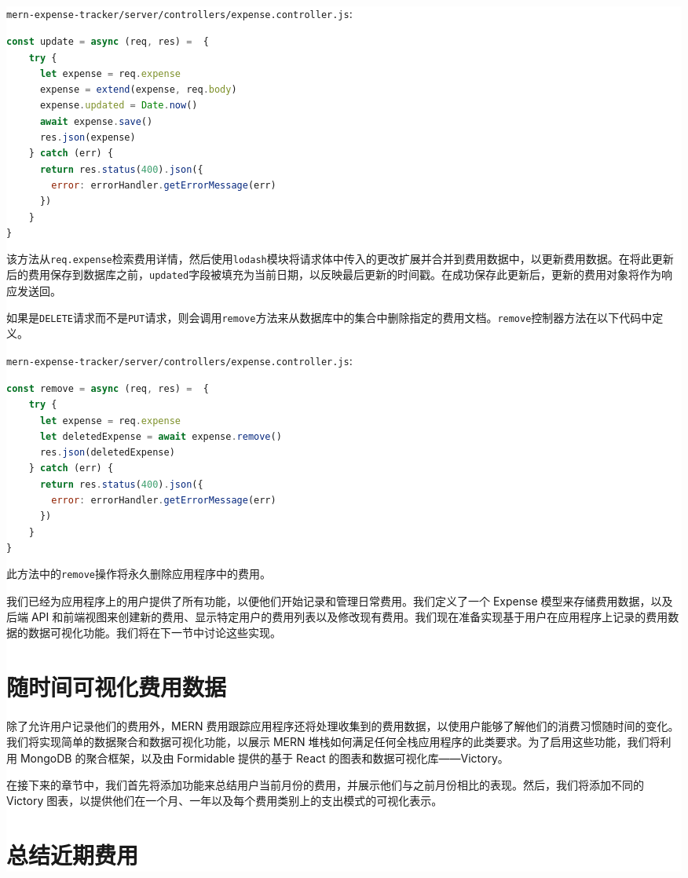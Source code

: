 `mern-expense-tracker/server/controllers/expense.controller.js`:

```js
const update = async (req, res) =  {
    try {
      let expense = req.expense
      expense = extend(expense, req.body)
      expense.updated = Date.now()
      await expense.save()
      res.json(expense)
    } catch (err) {
      return res.status(400).json({
        error: errorHandler.getErrorMessage(err)
      })
    }
}
```

该方法从`req.expense`检索费用详情，然后使用`lodash`模块将请求体中传入的更改扩展并合并到费用数据中，以更新费用数据。在将此更新后的费用保存到数据库之前，`updated`字段被填充为当前日期，以反映最后更新的时间戳。在成功保存此更新后，更新的费用对象将作为响应发送回。

如果是`DELETE`请求而不是`PUT`请求，则会调用`remove`方法来从数据库中的集合中删除指定的费用文档。`remove`控制器方法在以下代码中定义。

`mern-expense-tracker/server/controllers/expense.controller.js`:

```js
const remove = async (req, res) =  {
    try {
      let expense = req.expense
      let deletedExpense = await expense.remove()
      res.json(deletedExpense)
    } catch (err) {
      return res.status(400).json({
        error: errorHandler.getErrorMessage(err)
      })
    }
}
```

此方法中的`remove`操作将永久删除应用程序中的费用。

我们已经为应用程序上的用户提供了所有功能，以便他们开始记录和管理日常费用。我们定义了一个 Expense 模型来存储费用数据，以及后端 API 和前端视图来创建新的费用、显示特定用户的费用列表以及修改现有费用。我们现在准备实现基于用户在应用程序上记录的费用数据的数据可视化功能。我们将在下一节中讨论这些实现。

# 随时间可视化费用数据

除了允许用户记录他们的费用外，MERN 费用跟踪应用程序还将处理收集到的费用数据，以使用户能够了解他们的消费习惯随时间的变化。我们将实现简单的数据聚合和数据可视化功能，以展示 MERN 堆栈如何满足任何全栈应用程序的此类要求。为了启用这些功能，我们将利用 MongoDB 的聚合框架，以及由 Formidable 提供的基于 React 的图表和数据可视化库——Victory。

在接下来的章节中，我们首先将添加功能来总结用户当前月份的费用，并展示他们与之前月份相比的表现。然后，我们将添加不同的 Victory 图表，以提供他们在一个月、一年以及每个费用类别上的支出模式的可视化表示。

# 总结近期费用
